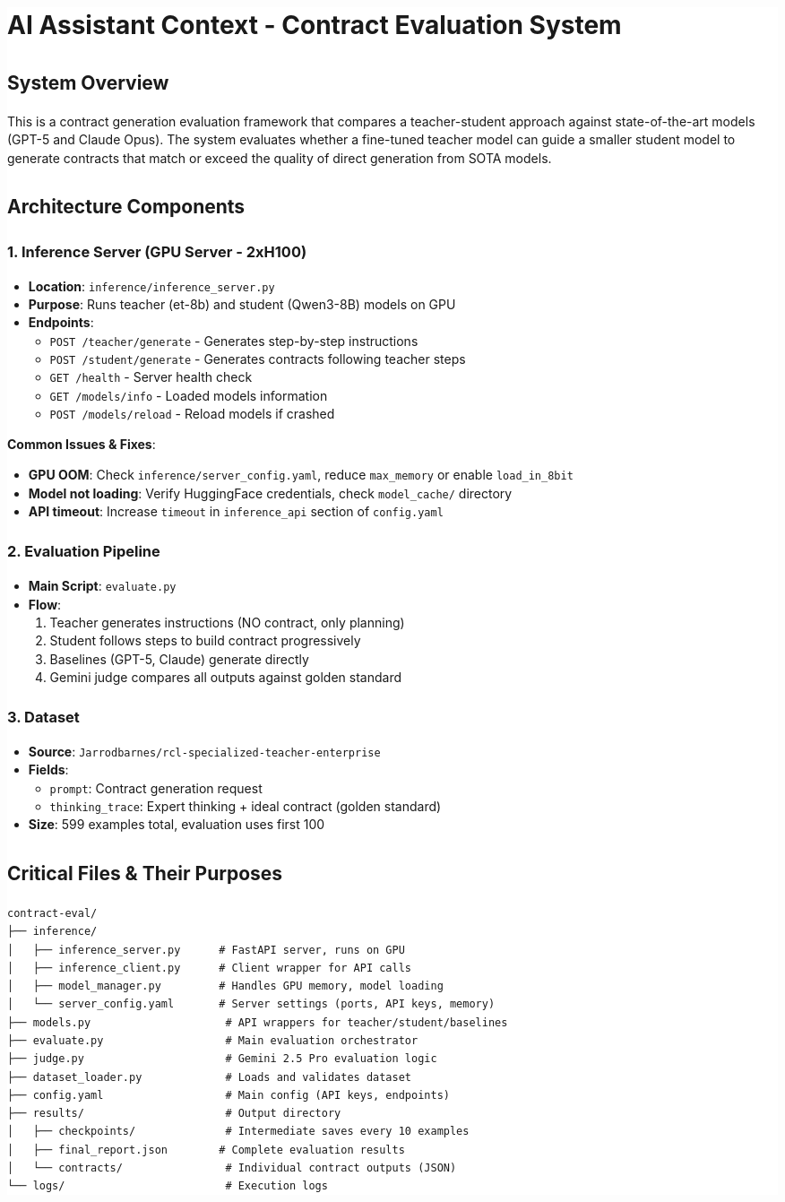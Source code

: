 # AI Assistant Context - Contract Evaluation System

## System Overview
This is a contract generation evaluation framework that compares a teacher-student approach against state-of-the-art models (GPT-5 and Claude Opus). The system evaluates whether a fine-tuned teacher model can guide a smaller student model to generate contracts that match or exceed the quality of direct generation from SOTA models.

## Architecture Components

### 1. **Inference Server** (GPU Server - 2xH100)
- **Location**: `inference/inference_server.py`
- **Purpose**: Runs teacher (et-8b) and student (Qwen3-8B) models on GPU
- **Endpoints**:
  - `POST /teacher/generate` - Generates step-by-step instructions
  - `POST /student/generate` - Generates contracts following teacher steps
  - `GET /health` - Server health check
  - `GET /models/info` - Loaded models information
  - `POST /models/reload` - Reload models if crashed

**Common Issues & Fixes**:
- **GPU OOM**: Check `inference/server_config.yaml`, reduce `max_memory` or enable `load_in_8bit`
- **Model not loading**: Verify HuggingFace credentials, check `model_cache/` directory
- **API timeout**: Increase `timeout` in `inference_api` section of `config.yaml`

### 2. **Evaluation Pipeline**
- **Main Script**: `evaluate.py`
- **Flow**:
  1. Teacher generates instructions (NO contract, only planning)
  2. Student follows steps to build contract progressively
  3. Baselines (GPT-5, Claude) generate directly
  4. Gemini judge compares all outputs against golden standard

### 3. **Dataset**
- **Source**: `Jarrodbarnes/rcl-specialized-teacher-enterprise`
- **Fields**: 
  - `prompt`: Contract generation request
  - `thinking_trace`: Expert thinking + ideal contract (golden standard)
- **Size**: 599 examples total, evaluation uses first 100

## Critical Files & Their Purposes

```
contract-eval/
├── inference/
│   ├── inference_server.py      # FastAPI server, runs on GPU
│   ├── inference_client.py      # Client wrapper for API calls
│   ├── model_manager.py         # Handles GPU memory, model loading
│   └── server_config.yaml       # Server settings (ports, API keys, memory)
├── models.py                     # API wrappers for teacher/student/baselines
├── evaluate.py                   # Main evaluation orchestrator
├── judge.py                      # Gemini 2.5 Pro evaluation logic
├── dataset_loader.py             # Loads and validates dataset
├── config.yaml                   # Main config (API keys, endpoints)
├── results/                      # Output directory
│   ├── checkpoints/              # Intermediate saves every 10 examples
│   ├── final_report.json        # Complete evaluation results
│   └── contracts/                # Individual contract outputs (JSON)
└── logs/                         # Execution logs
```
